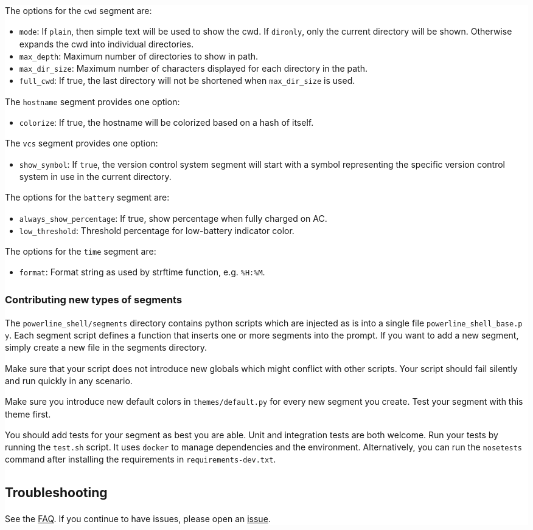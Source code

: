 The options for the `cwd` segment are:

- `mode`: If `plain`, then simple text will be used to show the cwd. If
  `dironly`, only the current directory will be shown. Otherwise expands the
  cwd into individual directories.
- `max_depth`: Maximum number of directories to show in path.
- `max_dir_size`: Maximum number of characters displayed for each directory in
  the path.
- `full_cwd`: If true, the last directory will not be shortened when
  `max_dir_size` is used.

The `hostname` segment provides one option:

- `colorize`: If true, the hostname will be colorized based on a hash of
  itself.

The `vcs` segment provides one option:

- `show_symbol`: If `true`, the version control system segment will start with
  a symbol representing the specific version control system in use in the
  current directory.

The options for the `battery` segment are:

- `always_show_percentage`: If true, show percentage when fully charged on AC.
- `low_threshold`: Threshold percentage for low-battery indicator color.

The options for the `time` segment are:

- `format`: Format string as used by strftime function, e.g. `%H:%M`.

### Contributing new types of segments

The `powerline_shell/segments` directory contains python scripts which are
injected as is into a single file `powerline_shell_base.py`. Each segment
script defines a function that inserts one or more segments into the prompt. If
you want to add a new segment, simply create a new file in the segments
directory.

Make sure that your script does not introduce new globals which might conflict
with other scripts. Your script should fail silently and run quickly in any
scenario.

Make sure you introduce new default colors in `themes/default.py` for every new
segment you create. Test your segment with this theme first.

You should add tests for your segment as best you are able. Unit and
integration tests are both welcome. Run your tests by running the `test.sh`
script. It uses `docker` to manage dependencies and the environment.
Alternatively, you can run the `nosetests` command after installing the
requirements in `requirements-dev.txt`.

## Troubleshooting

See the [FAQ](https://github.com/b-ryan/powerline-shell/wiki/FAQ). If you
continue to have issues, please open an
[issue](https://github.com/b-ryan/powerline-shell/issues/new).
